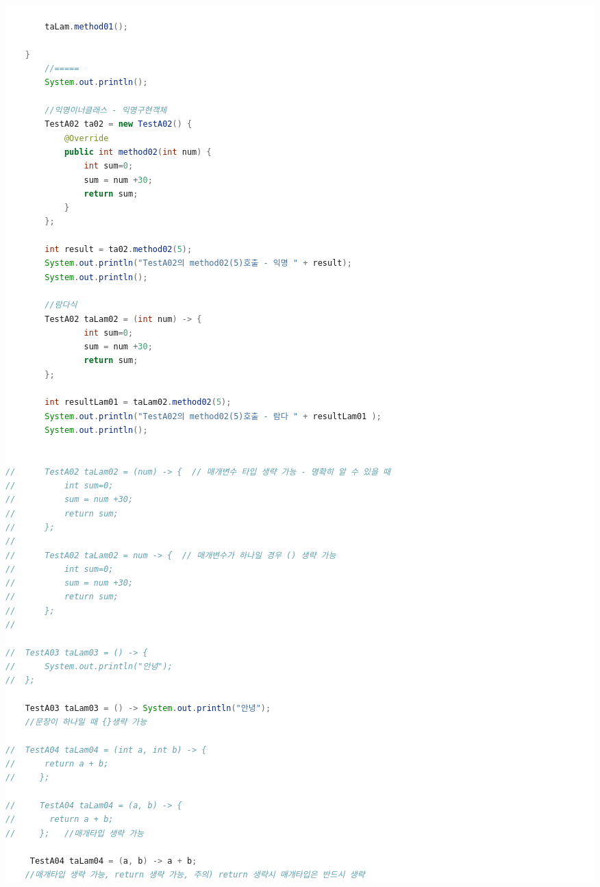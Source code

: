 ```java
		
		taLam.method01();
		
	}
		//=====
		System.out.println();
		
		//익명이너클래스 - 익명구현객체
		TestA02 ta02 = new TestA02() {
			@Override
			public int method02(int num) {
				int sum=0;
				sum = num +30;
				return sum;
			}
		};
		
		int result = ta02.method02(5);
		System.out.println("TestA02의 method02(5)호출 - 익명 " + result);
		System.out.println();
		
		//람다식
		TestA02 taLam02 = (int num) -> {
				int sum=0;
				sum = num +30;
				return sum;
		};
		
		int resultLam01 = taLam02.method02(5);
		System.out.println("TestA02의 method02(5)호출 - 람다 " + resultLam01 );
		System.out.println();
		
		
//		TestA02 taLam02 = (num) -> {  // 매개변수 타입 생략 가능 - 명확히 알 수 있을 때
//			int sum=0;
//			sum = num +30;
//			return sum;
//		};
//		
//		TestA02 taLam02 = num -> {  // 매개변수가 하나일 경우 () 생략 가능
//			int sum=0;
//			sum = num +30;
//			return sum;
//		};
//		
		
//	TestA03 taLam03 = () -> {
//		System.out.println("안녕");
//	};
		
	TestA03 taLam03 = () -> System.out.println("안녕");
	//문장이 하나일 때 {}생략 가능

//	TestA04 taLam04 = (int a, int b) -> {
//		return a + b;
//     };
	
//     TestA04 taLam04 = (a, b) -> {
//    	 return a + b;
//     };	//매개타입 생략 가능

     TestA04 taLam04 = (a, b) -> a + b;
   	//매개타입 생략 가능, return 생략 가능, 주의) return 생략시 매개타입은 반드시 생략
```